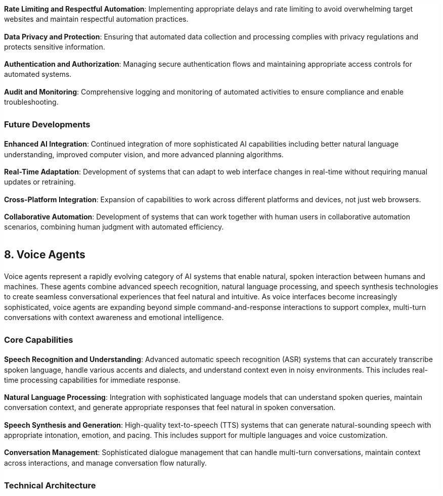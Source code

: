 **Rate Limiting and Respectful Automation**: Implementing appropriate delays and rate limiting to avoid overwhelming target websites and maintain respectful automation practices.

**Data Privacy and Protection**: Ensuring that automated data collection and processing complies with privacy regulations and protects sensitive information.

**Authentication and Authorization**: Managing secure authentication flows and maintaining appropriate access controls for automated systems.

**Audit and Monitoring**: Comprehensive logging and monitoring of automated activities to ensure compliance and enable troubleshooting.

### Future Developments

**Enhanced AI Integration**: Continued integration of more sophisticated AI capabilities including better natural language understanding, improved computer vision, and more advanced planning algorithms.

**Real-Time Adaptation**: Development of systems that can adapt to web interface changes in real-time without requiring manual updates or retraining.

**Cross-Platform Integration**: Expansion of capabilities to work across different platforms and devices, not just web browsers.

**Collaborative Automation**: Development of systems that can work together with human users in collaborative automation scenarios, combining human judgment with automated efficiency.

## 8. Voice Agents

Voice agents represent a rapidly evolving category of AI systems that enable natural, spoken interaction between humans and machines. These agents combine advanced speech recognition, natural language processing, and speech synthesis technologies to create seamless conversational experiences that feel natural and intuitive. As voice interfaces become increasingly sophisticated, voice agents are expanding beyond simple command-and-response interactions to support complex, multi-turn conversations with context awareness and emotional intelligence.

### Core Capabilities

**Speech Recognition and Understanding**: Advanced automatic speech recognition (ASR) systems that can accurately transcribe spoken language, handle various accents and dialects, and understand context even in noisy environments. This includes real-time processing capabilities for immediate response.

**Natural Language Processing**: Integration with sophisticated language models that can understand spoken queries, maintain conversation context, and generate appropriate responses that feel natural in spoken conversation.

**Speech Synthesis and Generation**: High-quality text-to-speech (TTS) systems that can generate natural-sounding speech with appropriate intonation, emotion, and pacing. This includes support for multiple languages and voice customization.

**Conversation Management**: Sophisticated dialogue management that can handle multi-turn conversations, maintain context across interactions, and manage conversation flow naturally.

### Technical Architecture
